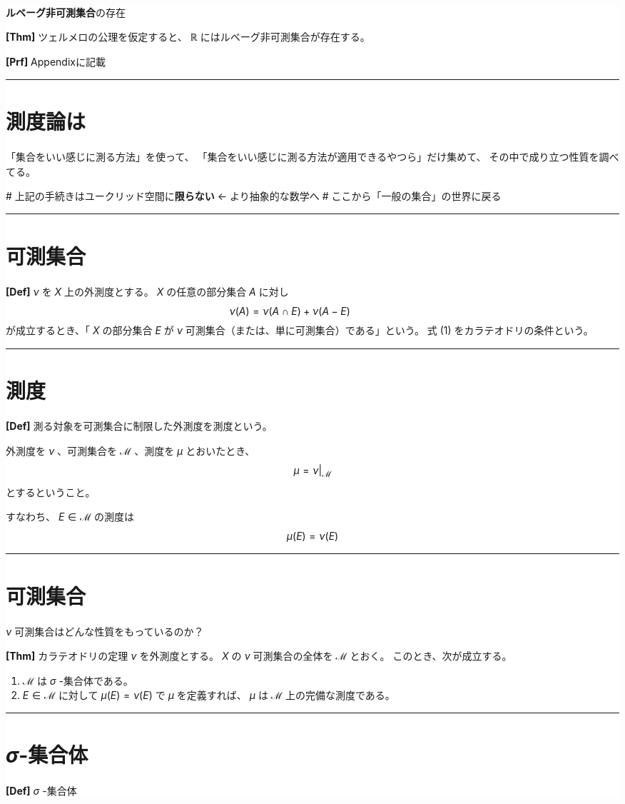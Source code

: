 **ルベーグ非可測集合**の存在

**[Thm]**
ツェルメロの公理を仮定すると、 $\mathbb{R}$ にはルベーグ非可測集合が存在する。

**[Prf]**
Appendixに記載

---
# 測度論は
「集合をいい感じに測る方法」を使って、
「集合をいい感じに測る方法が適用できるやつら」だけ集めて、
その中で成り立つ性質を調べてる。

\# 上記の手続きはユークリッド空間に**限らない** ← より抽象的な数学へ
\# ここから「一般の集合」の世界に戻る

---
# 可測集合

**[Def]**
$\nu$ を $X$ 上の外測度とする。 $X$ の任意の部分集合 $A$ に対し
$$ \nu(A)=\nu(A \cap E)+\nu(A-E) \qquad \qquad \tag{1} $$
が成立するとき、「 $X$ の部分集合 $E$ が $\nu$ 可測集合（または、単に可測集合）である」という。
式 (1) をカラテオドリの条件という。

---
# 測度

**[Def]**
測る対象を可測集合に制限した外測度を測度という。

外測度を $\nu$ 、可測集合を $\mathcal{M}$ 、測度を $\mu$ とおいたとき、
$$ \mu = \nu|_{\mathcal{M}} $$
とするということ。

すなわち、 $E\in \mathcal{M}$ の測度は
$$ \mu(E) = \nu(E) $$

---
# 可測集合
$\nu$ 可測集合はどんな性質をもっているのか？

**[Thm]** カラテオドリの定理
$\nu$ を外測度とする。 $X$ の $\nu$ 可測集合の全体を $\mathcal{M}$ とおく。
このとき、次が成立する。
1. $\mathcal{M}$ は $\sigma$ -集合体である。
2. $E\in \mathcal{M}$ に対して $\mu(E)=\nu(E)$ で $\mu$ を定義すれば、 $\mu$ は $\mathcal{M}$ 上の完備な測度である。

---
# $\sigma$-集合体
**[Def]** $\sigma$ -集合体
